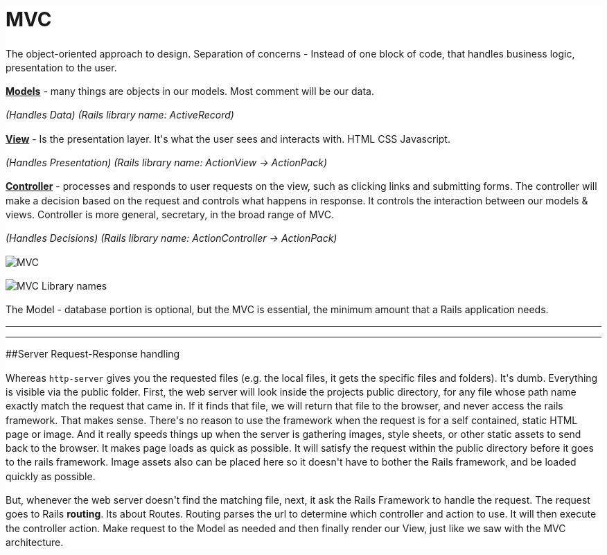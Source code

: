 # MVC
The object-oriented approach to design. Separation of concerns - Instead of one block of code, that handles business logic, presentation to the user.

[**Models**](#model) - many things are objects in our models. Most comment will be our data.

_(Handles Data)_
_(Rails library name: ActiveRecord)_

[**View**](#views) - Is the presentation layer. It's what the user sees and interacts with. HTML CSS Javascript.

_(Handles Presentation)_
_(Rails library name: ActionView -> ActionPack)_

[**Controller**](#controller) - processes and responds to user requests on the view, such as clicking links and submitting forms. The controller will make a decision based on the request and controls what happens in response. It controls the interaction between our models & views. Controller is more general, secretary, in the broad range of MVC.

_(Handles Decisions)_
_(Rails library name: ActionController -> ActionPack)_


![MVC](https://www.dropbox.com/s/s21gkbekh9o2tur/MVC%20overview.tiff "MVC Overview")

![MVC Library names](https://dl.dropboxusercontent.com/u/45502976/MD%20Images/MVC%20rails%20lib%20names.tiff "MVC Libary names")

The Model - database portion is optional, but the MVC is essential, the minimum amount that a Rails application needs.

-----------


---------

##Server Request-Response handling

Whereas `http-server` gives you the requested files (e.g. the local files, it gets the specific files and folders). It's dumb. Everything is visible via the public folder.  First, the web server will look inside the projects public directory, for any file whose path name exactly match the request that came in. If it finds that file, we will return that file to the browser, and never access the rails framework. That makes sense. There's no reason to use the framework when the request is for a self contained, static HTML page or image. And it really speeds things up when the server is gathering images, style sheets, or other static assets to send back to the browser. It makes page loads as quick as possible. It will satisfy the request within the public directory before it goes to the rails framework. Image assets also can be placed here so it doesn't have to bother the Rails framework, and be loaded quickly as possible.

But, whenever the web server doesn't find the matching file, next, it ask the Rails Framework to handle the request. The request goes to Rails **routing**.  Its about Routes. Routing parses the url to determine which controller and action to use. It will then execute the controller action. Make request to the Model as needed and then finally render our View, just like we saw with the MVC architecture.
